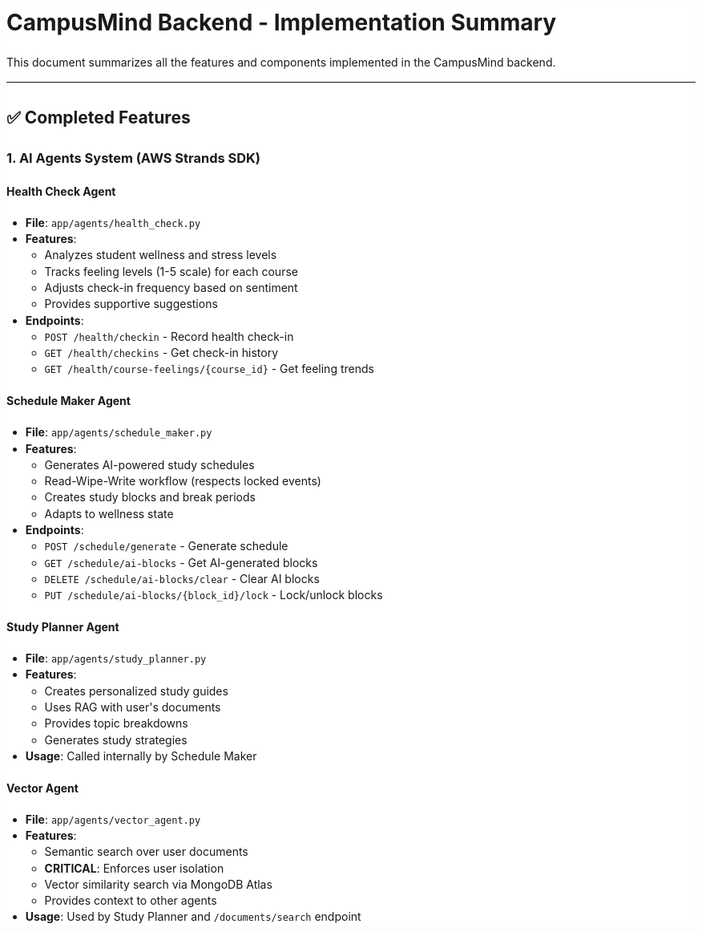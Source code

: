 # CampusMind Backend - Implementation Summary

This document summarizes all the features and components implemented in the CampusMind backend.

---

## ✅ Completed Features

### 1. AI Agents System (AWS Strands SDK)

#### Health Check Agent
- **File**: `app/agents/health_check.py`
- **Features**:
  - Analyzes student wellness and stress levels
  - Tracks feeling levels (1-5 scale) for each course
  - Adjusts check-in frequency based on sentiment
  - Provides supportive suggestions
- **Endpoints**:
  - `POST /health/checkin` - Record health check-in
  - `GET /health/checkins` - Get check-in history
  - `GET /health/course-feelings/{course_id}` - Get feeling trends

#### Schedule Maker Agent
- **File**: `app/agents/schedule_maker.py`
- **Features**:
  - Generates AI-powered study schedules
  - Read-Wipe-Write workflow (respects locked events)
  - Creates study blocks and break periods
  - Adapts to wellness state
- **Endpoints**:
  - `POST /schedule/generate` - Generate schedule
  - `GET /schedule/ai-blocks` - Get AI-generated blocks
  - `DELETE /schedule/ai-blocks/clear` - Clear AI blocks
  - `PUT /schedule/ai-blocks/{block_id}/lock` - Lock/unlock blocks

#### Study Planner Agent
- **File**: `app/agents/study_planner.py`
- **Features**:
  - Creates personalized study guides
  - Uses RAG with user's documents
  - Provides topic breakdowns
  - Generates study strategies
- **Usage**: Called internally by Schedule Maker

#### Vector Agent
- **File**: `app/agents/vector_agent.py`
- **Features**:
  - Semantic search over user documents
  - **CRITICAL**: Enforces user isolation
  - Vector similarity search via MongoDB Atlas
  - Provides context to other agents
- **Usage**: Used by Study Planner and `/documents/search` endpoint
